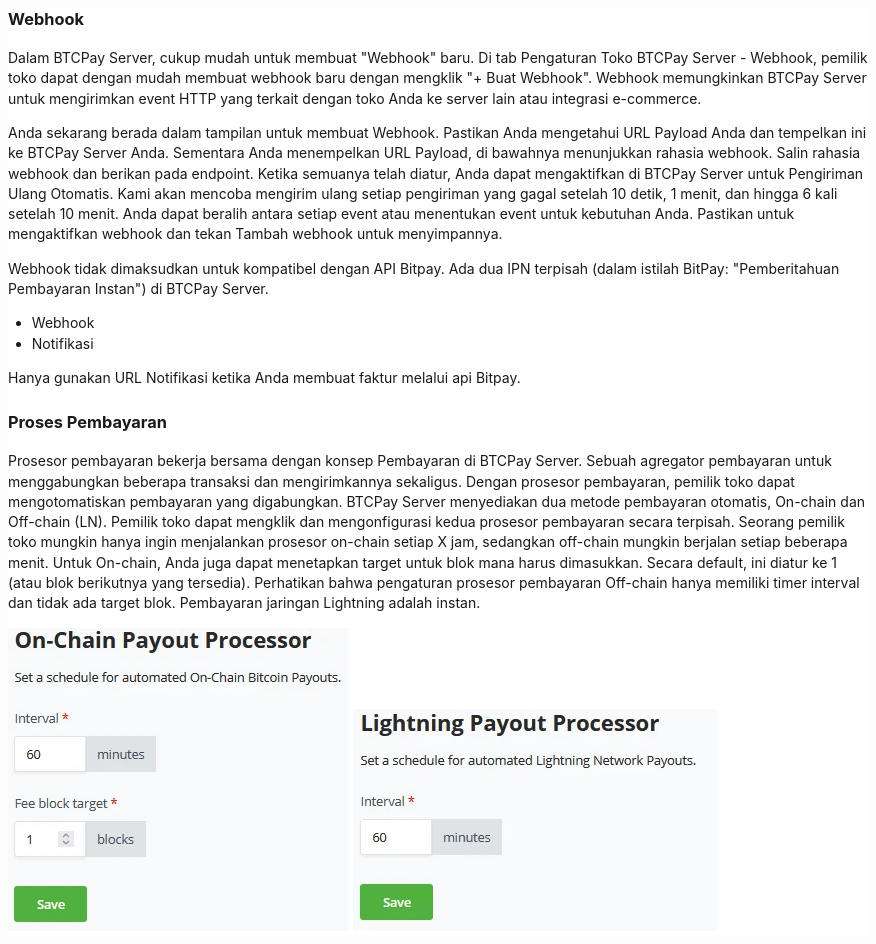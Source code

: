 ### Webhook

Dalam BTCPay Server, cukup mudah untuk membuat "Webhook" baru. Di tab Pengaturan Toko BTCPay Server - Webhook, pemilik toko dapat dengan mudah membuat webhook baru dengan mengklik "+ Buat Webhook". Webhook memungkinkan BTCPay Server untuk mengirimkan event HTTP yang terkait dengan toko Anda ke server lain atau integrasi e-commerce.

Anda sekarang berada dalam tampilan untuk membuat Webhook. Pastikan Anda mengetahui URL Payload Anda dan tempelkan ini ke BTCPay Server Anda. Sementara Anda menempelkan URL Payload, di bawahnya menunjukkan rahasia webhook. Salin rahasia webhook dan berikan pada endpoint. Ketika semuanya telah diatur, Anda dapat mengaktifkan di BTCPay Server untuk Pengiriman Ulang Otomatis. Kami akan mencoba mengirim ulang setiap pengiriman yang gagal setelah 10 detik, 1 menit, dan hingga 6 kali setelah 10 menit. Anda dapat beralih antara setiap event atau menentukan event untuk kebutuhan Anda. Pastikan untuk mengaktifkan webhook dan tekan Tambah webhook untuk menyimpannya.

Webhook tidak dimaksudkan untuk kompatibel dengan API Bitpay. Ada dua IPN terpisah (dalam istilah BitPay: "Pemberitahuan Pembayaran Instan") di BTCPay Server.

- Webhook
- Notifikasi

Hanya gunakan URL Notifikasi ketika Anda membuat faktur melalui api Bitpay.

### Proses Pembayaran

Prosesor pembayaran bekerja bersama dengan konsep Pembayaran di BTCPay Server. Sebuah agregator pembayaran untuk menggabungkan beberapa transaksi dan mengirimkannya sekaligus. Dengan prosesor pembayaran, pemilik toko dapat mengotomatiskan pembayaran yang digabungkan. BTCPay Server menyediakan dua metode pembayaran otomatis, On-chain dan Off-chain (LN).
Pemilik toko dapat mengklik dan mengonfigurasi kedua prosesor pembayaran secara terpisah. Seorang pemilik toko mungkin hanya ingin menjalankan prosesor on-chain setiap X jam, sedangkan off-chain mungkin berjalan setiap beberapa menit. Untuk On-chain, Anda juga dapat menetapkan target untuk blok mana harus dimasukkan. Secara default, ini diatur ke 1 (atau blok berikutnya yang tersedia). Perhatikan bahwa pengaturan prosesor pembayaran Off-chain hanya memiliki timer interval dan tidak ada target blok. Pembayaran jaringan Lightning adalah instan.

![image](assets/en/62.webp)
![image](assets/en/63.webp)
